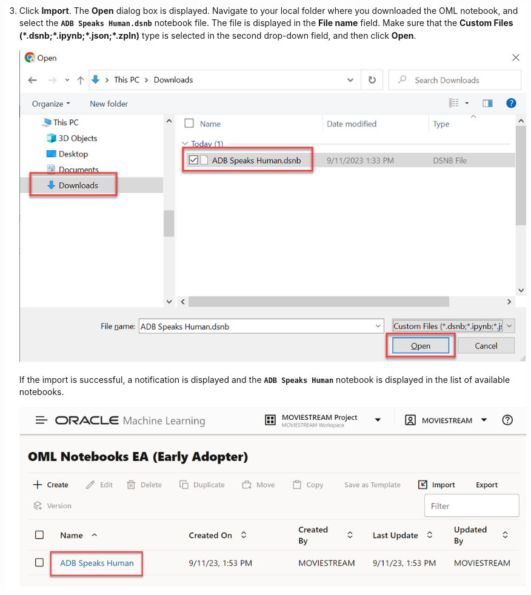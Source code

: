3. Click **Import**. The **Open** dialog box is displayed. Navigate to your local folder where you downloaded the OML notebook, and select the **`ADB Speaks Human.dsnb`** notebook file. The file is displayed in the **File name** field. Make sure that the **Custom Files (*.dsnb;\*.ipynb;\*.json;\*.zpln)** type is selected in the second drop-down field, and then click **Open**.

    ![The Open dialog box is displayed](./images/open-imported-notebook.png " ")

    If the import is successful, a notification is displayed and the **`ADB Speaks Human`** notebook is displayed in the list of available notebooks.

    ![The 1 out of 1 notebooks imported successfully message is displayed. The newly imported notebook name link is displayed and highlighted on the page.](./images/import-successful.png " ")
